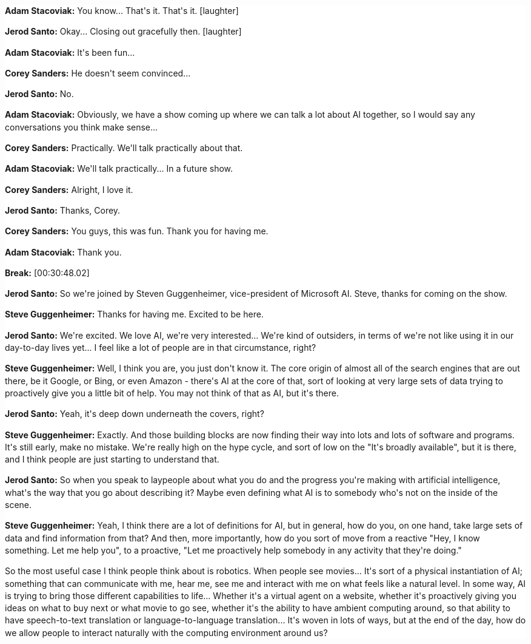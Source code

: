 **Adam Stacoviak:** You know... That's it. That's it. \[laughter\]

**Jerod Santo:** Okay... Closing out gracefully then. \[laughter\]

**Adam Stacoviak:** It's been fun...

**Corey Sanders:** He doesn't seem convinced...

**Jerod Santo:** No.

**Adam Stacoviak:** Obviously, we have a show coming up where we can talk a lot about AI together, so I would say any conversations you think make sense...

**Corey Sanders:** Practically. We'll talk practically about that.

**Adam Stacoviak:** We'll talk practically... In a future show.

**Corey Sanders:** Alright, I love it.

**Jerod Santo:** Thanks, Corey.

**Corey Sanders:** You guys, this was fun. Thank you for having me.

**Adam Stacoviak:** Thank you.

**Break:** \[00:30:48.02\]

**Jerod Santo:** So we're joined by Steven Guggenheimer, vice-president of Microsoft AI. Steve, thanks for coming on the show.

**Steve Guggenheimer:** Thanks for having me. Excited to be here.

**Jerod Santo:** We're excited. We love AI, we're very interested... We're kind of outsiders, in terms of we're not like using it in our day-to-day lives yet... I feel like a lot of people are in that circumstance, right?

**Steve Guggenheimer:** Well, I think you are, you just don't know it. The core origin of almost all of the search engines that are out there, be it Google, or Bing, or even Amazon - there's AI at the core of that, sort of looking at very large sets of data trying to proactively give you a little bit of help. You may not think of that as AI, but it's there.

**Jerod Santo:** Yeah, it's deep down underneath the covers, right?

**Steve Guggenheimer:** Exactly. And those building blocks are now finding their way into lots and lots of software and programs. It's still early, make no mistake. We're really high on the hype cycle, and sort of low on the "It's broadly available", but it is there, and I think people are just starting to understand that.

**Jerod Santo:** So when you speak to laypeople about what you do and the progress you're making with artificial intelligence, what's the way that you go about describing it? Maybe even defining what AI is to somebody who's not on the inside of the scene.

**Steve Guggenheimer:** Yeah, I think there are a lot of definitions for AI, but in general, how do you, on one hand, take large sets of data and find information from that? And then, more importantly, how do you sort of move from a reactive "Hey, I know something. Let me help you", to a proactive, "Let me proactively help somebody in any activity that they're doing."

So the most useful case I think people think about is robotics. When people see movies... It's sort of a physical instantiation of AI; something that can communicate with me, hear me, see me and interact with me on what feels like a natural level. In some way, AI is trying to bring those different capabilities to life... Whether it's a virtual agent on a website, whether it's proactively giving you ideas on what to buy next or what movie to go see, whether it's the ability to have ambient computing around, so that ability to have speech-to-text translation or language-to-language translation... It's woven in lots of ways, but at the end of the day, how do we allow people to interact naturally with the computing environment around us?

